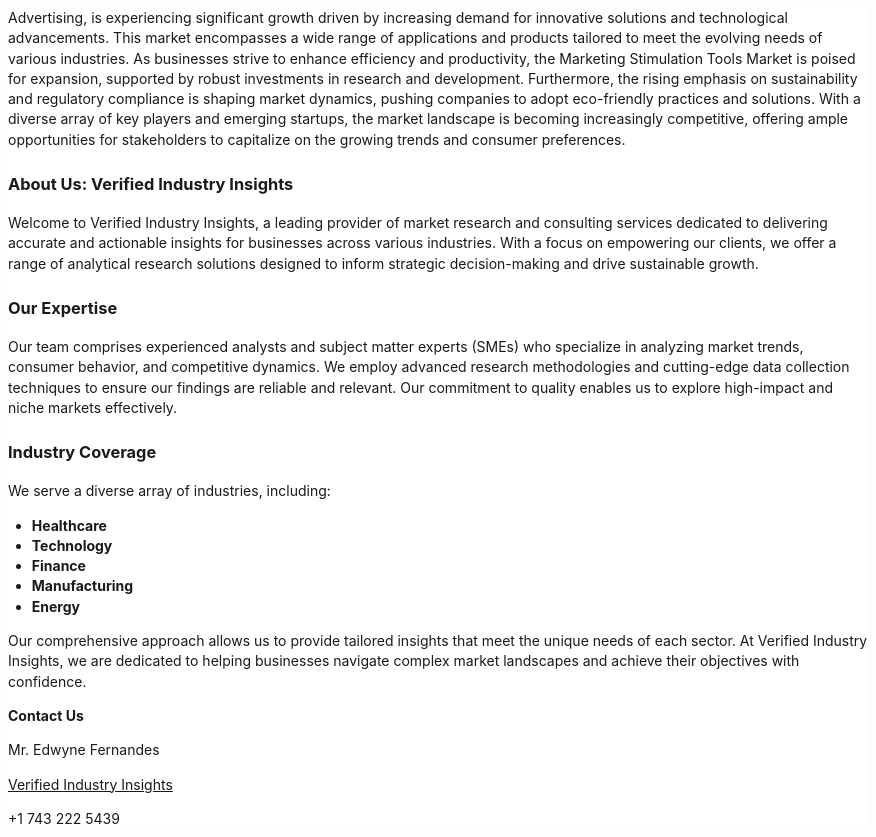 Advertising, is experiencing significant growth driven by increasing demand for innovative solutions and technological advancements. This market encompasses a wide range of applications and products tailored to meet the evolving needs of various industries. As businesses strive to enhance efficiency and productivity, the Marketing Stimulation Tools Market is poised for expansion, supported by robust investments in research and development. Furthermore, the rising emphasis on sustainability and regulatory compliance is shaping market dynamics, pushing companies to adopt eco-friendly practices and solutions. With a diverse array of key players and emerging startups, the market landscape is becoming increasingly competitive, offering ample opportunities for stakeholders to capitalize on the growing trends and consumer preferences.</p><h3>About Us: Verified Industry Insights</h3><p>Welcome to Verified Industry Insights, a leading provider of market research and consulting services dedicated to delivering accurate and actionable insights for businesses across various industries. With a focus on empowering our clients, we offer a range of analytical research solutions designed to inform strategic decision-making and drive sustainable growth.</p><h3>Our Expertise</h3><p>Our team comprises experienced analysts and subject matter experts (SMEs) who specialize in analyzing market trends, consumer behavior, and competitive dynamics. We employ advanced research methodologies and cutting-edge data collection techniques to ensure our findings are reliable and relevant. Our commitment to quality enables us to explore high-impact and niche markets effectively.</p><h3>Industry Coverage</h3><p>We serve a diverse array of industries, including:</p><ul><li><strong>Healthcare</strong></li><li><strong>Technology</strong></li><li><strong>Finance</strong></li><li><strong>Manufacturing</strong></li><li><strong>Energy</strong></li></ul><p>Our comprehensive approach allows us to provide tailored insights that meet the unique needs of each sector. At Verified Industry Insights, we are dedicated to helping businesses navigate complex market landscapes and achieve their objectives with confidence.</p><p><strong>Contact Us</strong></p><p>Mr. Edwyne Fernandes</p><p><a href="https://www.verifiedindustryinsights.com/">Verified Industry Insights</a></p><p>+1 743 222 5439</p>
